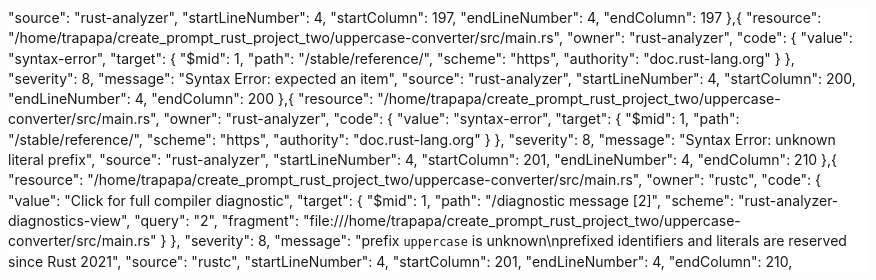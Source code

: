  "source": "rust-analyzer",
 "startLineNumber": 4,
 "startColumn": 197,
 "endLineNumber": 4,
 "endColumn": 197
},{
 "resource": "/home/trapapa/create_prompt_rust_project_two/uppercase-converter/src/main.rs",
 "owner": "rust-analyzer",
 "code": {
  "value": "syntax-error",
  "target": {
   "$mid": 1,
   "path": "/stable/reference/",
   "scheme": "https",
   "authority": "doc.rust-lang.org"
  }
 },
 "severity": 8,
 "message": "Syntax Error: expected an item",
 "source": "rust-analyzer",
 "startLineNumber": 4,
 "startColumn": 200,
 "endLineNumber": 4,
 "endColumn": 200
},{
 "resource": "/home/trapapa/create_prompt_rust_project_two/uppercase-converter/src/main.rs",
 "owner": "rust-analyzer",
 "code": {
  "value": "syntax-error",
  "target": {
   "$mid": 1,
   "path": "/stable/reference/",
   "scheme": "https",
   "authority": "doc.rust-lang.org"
  }
 },
 "severity": 8,
 "message": "Syntax Error: unknown literal prefix",
 "source": "rust-analyzer",
 "startLineNumber": 4,
 "startColumn": 201,
 "endLineNumber": 4,
 "endColumn": 210
},{
 "resource": "/home/trapapa/create_prompt_rust_project_two/uppercase-converter/src/main.rs",
 "owner": "rustc",
 "code": {
  "value": "Click for full compiler diagnostic",
  "target": {
   "$mid": 1,
   "path": "/diagnostic message [2]",
   "scheme": "rust-analyzer-diagnostics-view",
   "query": "2",
   "fragment": "file:///home/trapapa/create_prompt_rust_project_two/uppercase-converter/src/main.rs"
  }
 },
 "severity": 8,
 "message": "prefix `uppercase` is unknown\nprefixed identifiers and literals are reserved since Rust 2021",
 "source": "rustc",
 "startLineNumber": 4,
 "startColumn": 201,
 "endLineNumber": 4,
 "endColumn": 210,